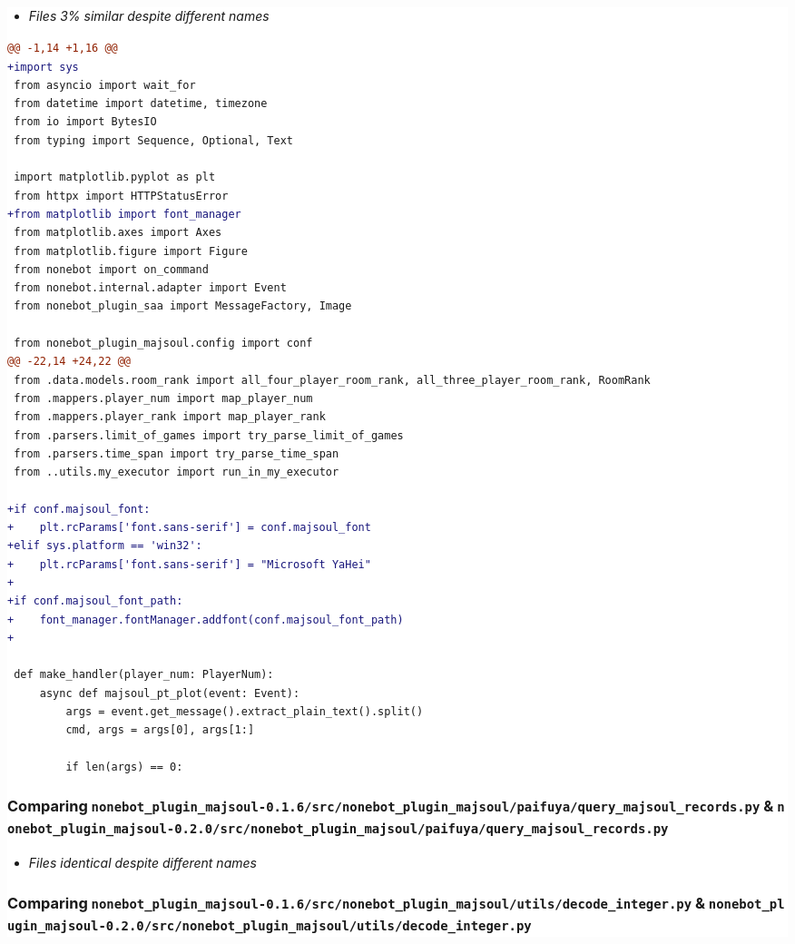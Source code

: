  * *Files 3% similar despite different names*

```diff
@@ -1,14 +1,16 @@
+import sys
 from asyncio import wait_for
 from datetime import datetime, timezone
 from io import BytesIO
 from typing import Sequence, Optional, Text
 
 import matplotlib.pyplot as plt
 from httpx import HTTPStatusError
+from matplotlib import font_manager
 from matplotlib.axes import Axes
 from matplotlib.figure import Figure
 from nonebot import on_command
 from nonebot.internal.adapter import Event
 from nonebot_plugin_saa import MessageFactory, Image
 
 from nonebot_plugin_majsoul.config import conf
@@ -22,14 +24,22 @@
 from .data.models.room_rank import all_four_player_room_rank, all_three_player_room_rank, RoomRank
 from .mappers.player_num import map_player_num
 from .mappers.player_rank import map_player_rank
 from .parsers.limit_of_games import try_parse_limit_of_games
 from .parsers.time_span import try_parse_time_span
 from ..utils.my_executor import run_in_my_executor
 
+if conf.majsoul_font:
+    plt.rcParams['font.sans-serif'] = conf.majsoul_font
+elif sys.platform == 'win32':
+    plt.rcParams['font.sans-serif'] = "Microsoft YaHei"
+
+if conf.majsoul_font_path:
+    font_manager.fontManager.addfont(conf.majsoul_font_path)
+
 
 def make_handler(player_num: PlayerNum):
     async def majsoul_pt_plot(event: Event):
         args = event.get_message().extract_plain_text().split()
         cmd, args = args[0], args[1:]
 
         if len(args) == 0:
```

### Comparing `nonebot_plugin_majsoul-0.1.6/src/nonebot_plugin_majsoul/paifuya/query_majsoul_records.py` & `nonebot_plugin_majsoul-0.2.0/src/nonebot_plugin_majsoul/paifuya/query_majsoul_records.py`

 * *Files identical despite different names*

### Comparing `nonebot_plugin_majsoul-0.1.6/src/nonebot_plugin_majsoul/utils/decode_integer.py` & `nonebot_plugin_majsoul-0.2.0/src/nonebot_plugin_majsoul/utils/decode_integer.py`
